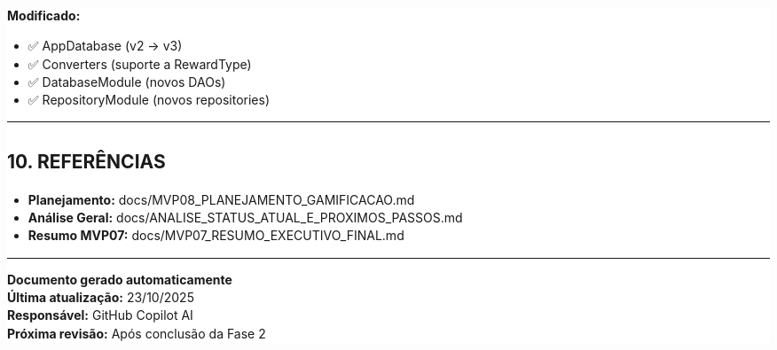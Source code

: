 **Modificado:**
- ✅ AppDatabase (v2 → v3)
- ✅ Converters (suporte a RewardType)
- ✅ DatabaseModule (novos DAOs)
- ✅ RepositoryModule (novos repositories)

---

## 10. REFERÊNCIAS

- **Planejamento:** docs/MVP08_PLANEJAMENTO_GAMIFICACAO.md
- **Análise Geral:** docs/ANALISE_STATUS_ATUAL_E_PROXIMOS_PASSOS.md
- **Resumo MVP07:** docs/MVP07_RESUMO_EXECUTIVO_FINAL.md

---

**Documento gerado automaticamente**  
**Última atualização:** 23/10/2025  
**Responsável:** GitHub Copilot AI  
**Próxima revisão:** Após conclusão da Fase 2
